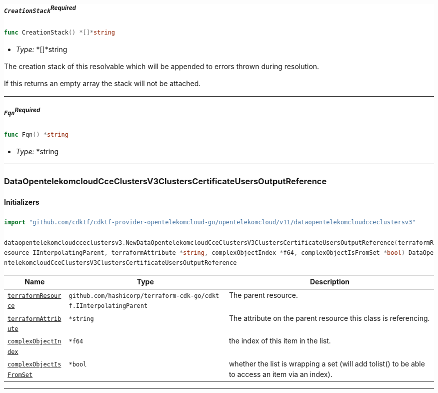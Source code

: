 
##### `CreationStack`<sup>Required</sup> <a name="CreationStack" id="@cdktf/provider-opentelekomcloud.dataOpentelekomcloudCceClustersV3.DataOpentelekomcloudCceClustersV3ClustersCertificateUsersList.property.creationStack"></a>

```go
func CreationStack() *[]*string
```

- *Type:* *[]*string

The creation stack of this resolvable which will be appended to errors thrown during resolution.

If this returns an empty array the stack will not be attached.

---

##### `Fqn`<sup>Required</sup> <a name="Fqn" id="@cdktf/provider-opentelekomcloud.dataOpentelekomcloudCceClustersV3.DataOpentelekomcloudCceClustersV3ClustersCertificateUsersList.property.fqn"></a>

```go
func Fqn() *string
```

- *Type:* *string

---


### DataOpentelekomcloudCceClustersV3ClustersCertificateUsersOutputReference <a name="DataOpentelekomcloudCceClustersV3ClustersCertificateUsersOutputReference" id="@cdktf/provider-opentelekomcloud.dataOpentelekomcloudCceClustersV3.DataOpentelekomcloudCceClustersV3ClustersCertificateUsersOutputReference"></a>

#### Initializers <a name="Initializers" id="@cdktf/provider-opentelekomcloud.dataOpentelekomcloudCceClustersV3.DataOpentelekomcloudCceClustersV3ClustersCertificateUsersOutputReference.Initializer"></a>

```go
import "github.com/cdktf/cdktf-provider-opentelekomcloud-go/opentelekomcloud/v11/dataopentelekomcloudcceclustersv3"

dataopentelekomcloudcceclustersv3.NewDataOpentelekomcloudCceClustersV3ClustersCertificateUsersOutputReference(terraformResource IInterpolatingParent, terraformAttribute *string, complexObjectIndex *f64, complexObjectIsFromSet *bool) DataOpentelekomcloudCceClustersV3ClustersCertificateUsersOutputReference
```

| **Name** | **Type** | **Description** |
| --- | --- | --- |
| <code><a href="#@cdktf/provider-opentelekomcloud.dataOpentelekomcloudCceClustersV3.DataOpentelekomcloudCceClustersV3ClustersCertificateUsersOutputReference.Initializer.parameter.terraformResource">terraformResource</a></code> | <code>github.com/hashicorp/terraform-cdk-go/cdktf.IInterpolatingParent</code> | The parent resource. |
| <code><a href="#@cdktf/provider-opentelekomcloud.dataOpentelekomcloudCceClustersV3.DataOpentelekomcloudCceClustersV3ClustersCertificateUsersOutputReference.Initializer.parameter.terraformAttribute">terraformAttribute</a></code> | <code>*string</code> | The attribute on the parent resource this class is referencing. |
| <code><a href="#@cdktf/provider-opentelekomcloud.dataOpentelekomcloudCceClustersV3.DataOpentelekomcloudCceClustersV3ClustersCertificateUsersOutputReference.Initializer.parameter.complexObjectIndex">complexObjectIndex</a></code> | <code>*f64</code> | the index of this item in the list. |
| <code><a href="#@cdktf/provider-opentelekomcloud.dataOpentelekomcloudCceClustersV3.DataOpentelekomcloudCceClustersV3ClustersCertificateUsersOutputReference.Initializer.parameter.complexObjectIsFromSet">complexObjectIsFromSet</a></code> | <code>*bool</code> | whether the list is wrapping a set (will add tolist() to be able to access an item via an index). |

---

